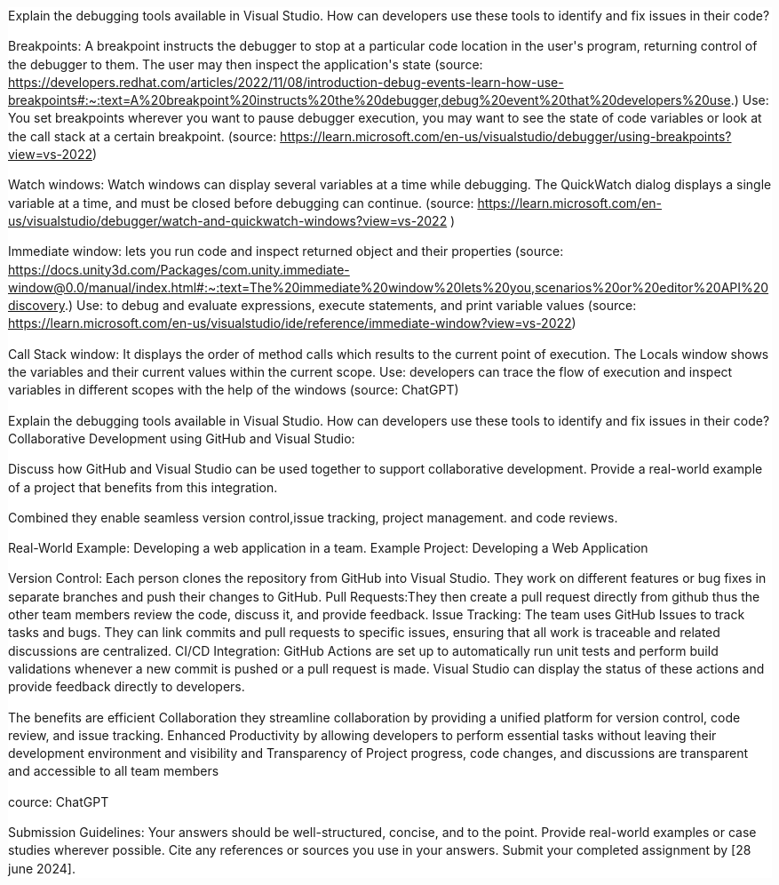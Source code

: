 Explain the debugging tools available in Visual Studio. How can developers use these tools to identify and fix issues in their code?

Breakpoints: A breakpoint instructs the debugger to stop at a particular code location in the user's program, returning control of the debugger to them. The user may then inspect the application's state (source: https://developers.redhat.com/articles/2022/11/08/introduction-debug-events-learn-how-use-breakpoints#:~:text=A%20breakpoint%20instructs%20the%20debugger,debug%20event%20that%20developers%20use.)
Use: You set breakpoints wherever you want to pause debugger execution, you may want to see the state of code variables or look at the call stack at a certain breakpoint. (source: https://learn.microsoft.com/en-us/visualstudio/debugger/using-breakpoints?view=vs-2022)

Watch windows: Watch windows can display several variables at a time while debugging. The QuickWatch dialog displays a single variable at a time, and must be closed before debugging can continue. (source: https://learn.microsoft.com/en-us/visualstudio/debugger/watch-and-quickwatch-windows?view=vs-2022 )

Immediate window: lets you run code and inspect returned object and their properties (source: https://docs.unity3d.com/Packages/com.unity.immediate-window@0.0/manual/index.html#:~:text=The%20immediate%20window%20lets%20you,scenarios%20or%20editor%20API%20discovery.)
Use: to debug and evaluate expressions, execute statements, and print variable values (source: https://learn.microsoft.com/en-us/visualstudio/ide/reference/immediate-window?view=vs-2022)

Call Stack window: It displays the order of method calls which results  to the current point of execution.
The Locals window shows the variables and their current values within the current scope.
Use: developers can trace the flow of execution and inspect variables in different scopes with the help of the windows (source: ChatGPT)



Explain the debugging tools available in Visual Studio. How can developers use these tools to identify and fix issues in their code?
Collaborative Development using GitHub and Visual Studio:

Discuss how GitHub and Visual Studio can be used together to support collaborative development. Provide a real-world example of a project that benefits from this integration.

Combined they enable seamless version control,issue tracking, project management. and code reviews.

Real-World Example: Developing a web application in a team.
Example Project: Developing a Web Application

Version Control: Each person clones the repository from GitHub into Visual Studio. They work on different features or bug fixes in separate branches and push their changes to GitHub.
Pull Requests:They then create a pull request directly from github thus the other team members review the code, discuss it, and provide feedback.
Issue Tracking: The team uses GitHub Issues to track tasks and bugs. They can link commits and pull requests to specific issues, ensuring that all work is traceable and related discussions are centralized.
CI/CD Integration: GitHub Actions are set up to automatically run unit tests and perform build validations whenever a new commit is pushed or a pull request is made. Visual Studio can display the status of these actions and provide feedback directly to developers.

The benefits are efficient Collaboration they streamline collaboration by providing a unified platform for version control, code review, and issue tracking. Enhanced Productivity by allowing developers to perform essential tasks without leaving their development environment and visibility and Transparency of Project progress, code changes, and discussions are transparent and accessible to all team members


cource: ChatGPT



Submission Guidelines:
Your answers should be well-structured, concise, and to the point.
Provide real-world examples or case studies wherever possible.
Cite any references or sources you use in your answers.
Submit your completed assignment by [28 june 2024].
